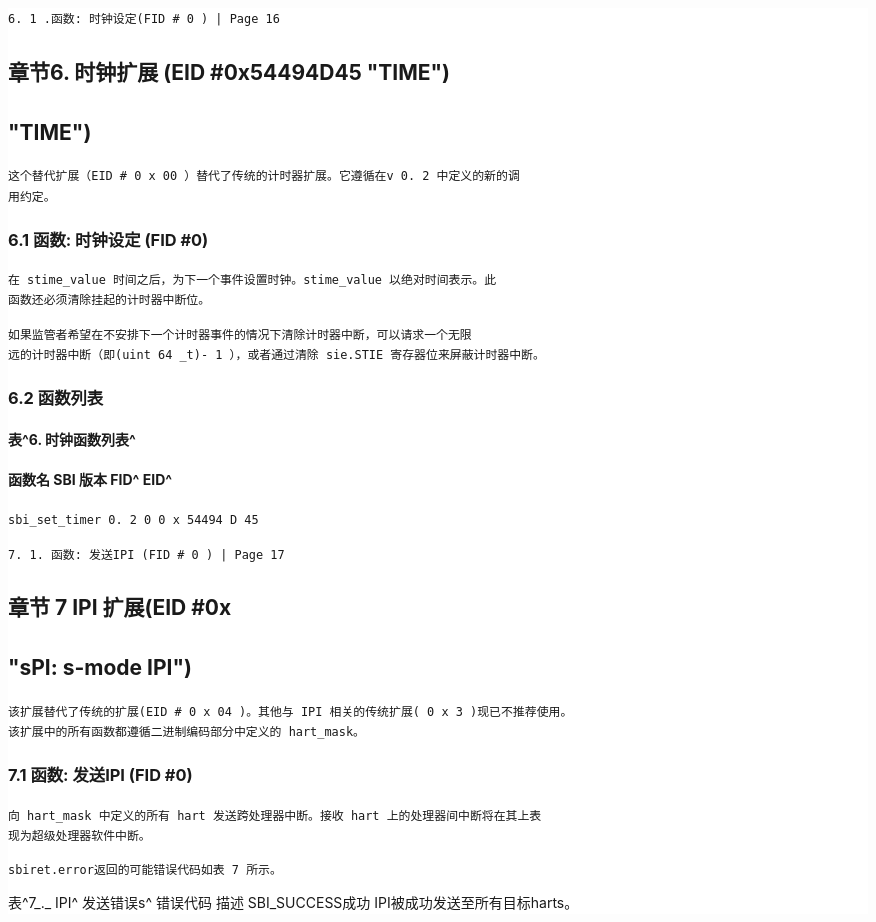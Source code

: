```
6. 1 .函数: 时钟设定(FID # 0 ) | Page 16
```
## 章节6. 时钟扩展 (EID #0x54494D45 "TIME")

## "TIME")

```
这个替代扩展（EID # 0 x 00 ）替代了传统的计时器扩展。它遵循在v 0. 2 中定义的新的调
用约定。
```
### 6.1 函数: 时钟设定 (FID #0)

```
在 stime_value 时间之后，为下一个事件设置时钟。stime_value 以绝对时间表示。此
函数还必须清除挂起的计时器中断位。
```
```
如果监管者希望在不安排下一个计时器事件的情况下清除计时器中断，可以请求一个无限
远的计时器中断（即(uint 64 _t)- 1 ），或者通过清除 sie.STIE 寄存器位来屏蔽计时器中断。
```
### 6.2 函数列表

#### 表^6. 时钟函数列表^

#### 函数名 SBI 版本 FID^ EID^

```
sbi_set_timer 0. 2 0 0 x 54494 D 45
```

```
7. 1. 函数: 发送IPI (FID # 0 ) | Page 17
```
## 章节 7 IPI 扩展(EID #0x

## "sPI: s-mode IPI")

```
该扩展替代了传统的扩展(EID # 0 x 04 )。其他与 IPI 相关的传统扩展( 0 x 3 )现已不推荐使用。
该扩展中的所有函数都遵循二进制编码部分中定义的 hart_mask。
```
### 7.1 函数: 发送IPI (FID #0)

```
向 hart_mask 中定义的所有 hart 发送跨处理器中断。接收 hart 上的处理器间中断将在其上表
现为超级处理器软件中断。
```
```
sbiret.error返回的可能错误代码如表 7 所示。
```
表^7_._ IPI^ 发送错误s^
错误代码 描述
SBI_SUCCESS成功 IPI被成功发送至所有目标harts。
